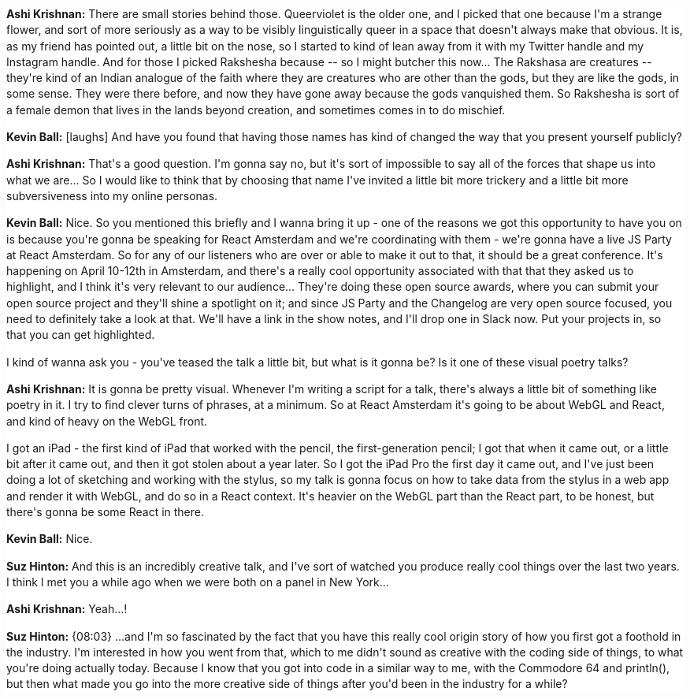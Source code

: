 **Ashi Krishnan:** There are small stories behind those. Queerviolet is the older one, and I picked that one because I'm a strange flower, and sort of more seriously as a way to be visibly linguistically queer in a space that doesn't always make that obvious. It is, as my friend has pointed out, a little bit on the nose, so I started to kind of lean away from it with my Twitter handle and my Instagram handle. And for those I picked Rakshesha because -- so I might butcher this now... The Rakshasa are creatures -- they're kind of an Indian analogue of the faith where they are creatures who are other than the gods, but they are like the gods, in some sense. They were there before, and now they have gone away because the gods vanquished them. So Rakshesha is sort of a female demon that lives in the lands beyond creation, and sometimes comes in to do mischief.

**Kevin Ball:** \[laughs\] And have you found that having those names has kind of changed the way that you present yourself publicly?

**Ashi Krishnan:** That's a good question. I'm gonna say no, but it's sort of impossible to say all of the forces that shape us into what we are... So I would like to think that by choosing that name I've invited a little bit more trickery and a little bit more subversiveness into my online personas.

**Kevin Ball:** Nice. So you mentioned this briefly and I wanna bring it up - one of the reasons we got this opportunity to have you on is because you're gonna be speaking for React Amsterdam and we're coordinating with them - we're gonna have a live JS Party at React Amsterdam. So for any of our listeners who are over or able to make it out to that, it should be a great conference. It's happening on April 10-12th in Amsterdam, and there's a really cool opportunity associated with that that they asked us to highlight, and I think it's very relevant to our audience... They're doing these open source awards, where you can submit your open source project and they'll shine a spotlight on it; and since JS Party and the Changelog are very open source focused, you need to definitely take a look at that. We'll have a link in the show notes, and I'll drop one in Slack now. Put your projects in, so that you can get highlighted.

I kind of wanna ask you - you've teased the talk a little bit, but what is it gonna be? Is it one of these visual poetry talks?

**Ashi Krishnan:** It is gonna be pretty visual. Whenever I'm writing a script for a talk, there's always a little bit of something like poetry in it. I try to find clever turns of phrases, at a minimum. So at React Amsterdam it's going to be about WebGL and React, and kind of heavy on the WebGL front.

I got an iPad - the first kind of iPad that worked with the pencil, the first-generation pencil; I got that when it came out, or a little bit after it came out, and then it got stolen about a year later. So I got the iPad Pro the first day it came out, and I've just been doing a lot of sketching and working with the stylus, so my talk is gonna focus on how to take data from the stylus in a web app and render it with WebGL, and do so in a React context. It's heavier on the WebGL part than the React part, to be honest, but there's gonna be some React in there.

**Kevin Ball:** Nice.

**Suz Hinton:** And this is an incredibly creative talk, and I've sort of watched you produce really cool things over the last two years. I think I met you a while ago when we were both on a panel in New York...

**Ashi Krishnan:** Yeah...!

**Suz Hinton:** \{08:03\} ...and I'm so fascinated by the fact that you have this really cool origin story of how you first got a foothold in the industry. I'm interested in how you went from that, which to me didn't sound as creative with the coding side of things, to what you're doing actually today. Because I know that you got into code in a similar way to me, with the Commodore 64 and println(), but then what made you go into the more creative side of things after you'd been in the industry for a while?

